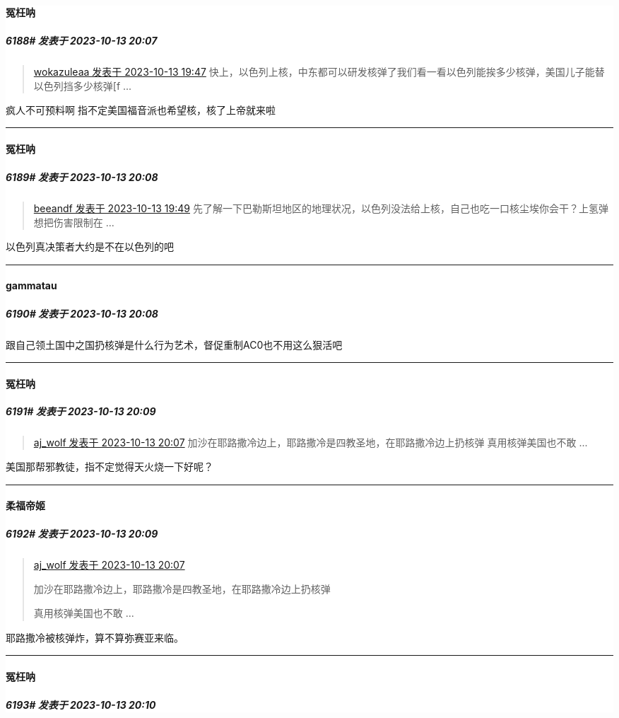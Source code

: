 ####  冤枉呐  
##### 6188#       发表于 2023-10-13 20:07

<blockquote><a href="httphttps://bbs.saraba1st.com/2b/forum.php?mod=redirect&amp;goto=findpost&amp;pid=62712545&amp;ptid=2099424" target="_blank">wokazuleaa 发表于 2023-10-13 19:47</a>
快上，以色列上核，中东都可以研发核弹了我们看一看以色列能挨多少核弹，美国儿子能替以色列挡多少核弹[f ...</blockquote>
疯人不可预料啊
指不定美国福音派也希望核，核了上帝就来啦

*****

####  冤枉呐  
##### 6189#       发表于 2023-10-13 20:08

<blockquote><a href="httphttps://bbs.saraba1st.com/2b/forum.php?mod=redirect&amp;goto=findpost&amp;pid=62712565&amp;ptid=2099424" target="_blank">beeandf 发表于 2023-10-13 19:49</a>
先了解一下巴勒斯坦地区的地理状况，以色列没法给上核，自己也吃一口核尘埃你会干？上氢弹想把伤害限制在 ...</blockquote>
以色列真决策者大约是不在以色列的吧

*****

####  gammatau  
##### 6190#       发表于 2023-10-13 20:08

跟自己领土国中之国扔核弹是什么行为艺术，督促重制AC0也不用这么狠活吧

*****

####  冤枉呐  
##### 6191#       发表于 2023-10-13 20:09

<blockquote><a href="httphttps://bbs.saraba1st.com/2b/forum.php?mod=redirect&amp;goto=findpost&amp;pid=62712715&amp;ptid=2099424" target="_blank">aj_wolf 发表于 2023-10-13 20:07</a>
加沙在耶路撒冷边上，耶路撒冷是四教圣地，在耶路撒冷边上扔核弹
真用核弹美国也不敢 ...</blockquote>
美国那帮邪教徒，指不定觉得天火烧一下好呢？

*****

####  柔福帝姬  
##### 6192#       发表于 2023-10-13 20:09

<blockquote><a href="httphttps://bbs.saraba1st.com/2b/forum.php?mod=redirect&amp;goto=findpost&amp;pid=62712715&amp;ptid=2099424" target="_blank">aj_wolf 发表于 2023-10-13 20:07</a>

加沙在耶路撒冷边上，耶路撒冷是四教圣地，在耶路撒冷边上扔核弹

真用核弹美国也不敢 ...</blockquote>
耶路撒冷被核弹炸，算不算弥赛亚来临。

*****

####  冤枉呐  
##### 6193#       发表于 2023-10-13 20:10
